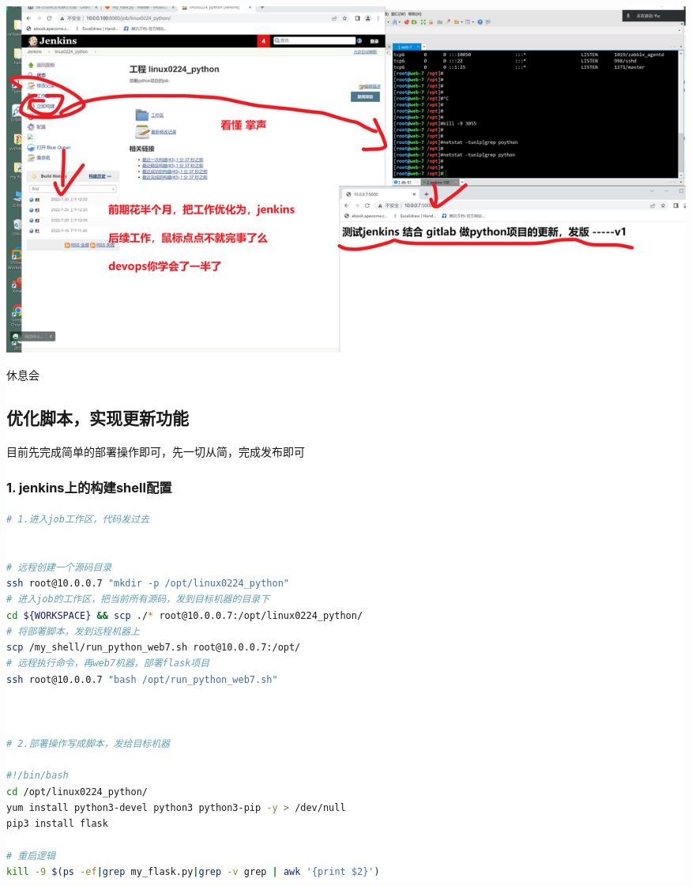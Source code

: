 ![1658219036073](pic/1658219036073.png)



休息会









## 优化脚本，实现更新功能



目前先完成简单的部署操作即可，先一切从简，完成发布即可

### 1. jenkins上的构建shell配置

```bash
# 1.进入job工作区，代码发过去


# 远程创建一个源码目录
ssh root@10.0.0.7 "mkdir -p /opt/linux0224_python"
# 进入job的工作区，把当前所有源码，发到目标机器的目录下
cd ${WORKSPACE} && scp ./* root@10.0.0.7:/opt/linux0224_python/
# 将部署脚本，发到远程机器上
scp /my_shell/run_python_web7.sh root@10.0.0.7:/opt/
# 远程执行命令，再web7机器，部署flask项目
ssh root@10.0.0.7 "bash /opt/run_python_web7.sh"



# 2.部署操作写成脚本，发给目标机器

#!/bin/bash
cd /opt/linux0224_python/
yum install python3-devel python3 python3-pip -y > /dev/null
pip3 install flask

# 重启逻辑
kill -9 $(ps -ef|grep my_flask.py|grep -v grep | awk '{print $2}')

```
